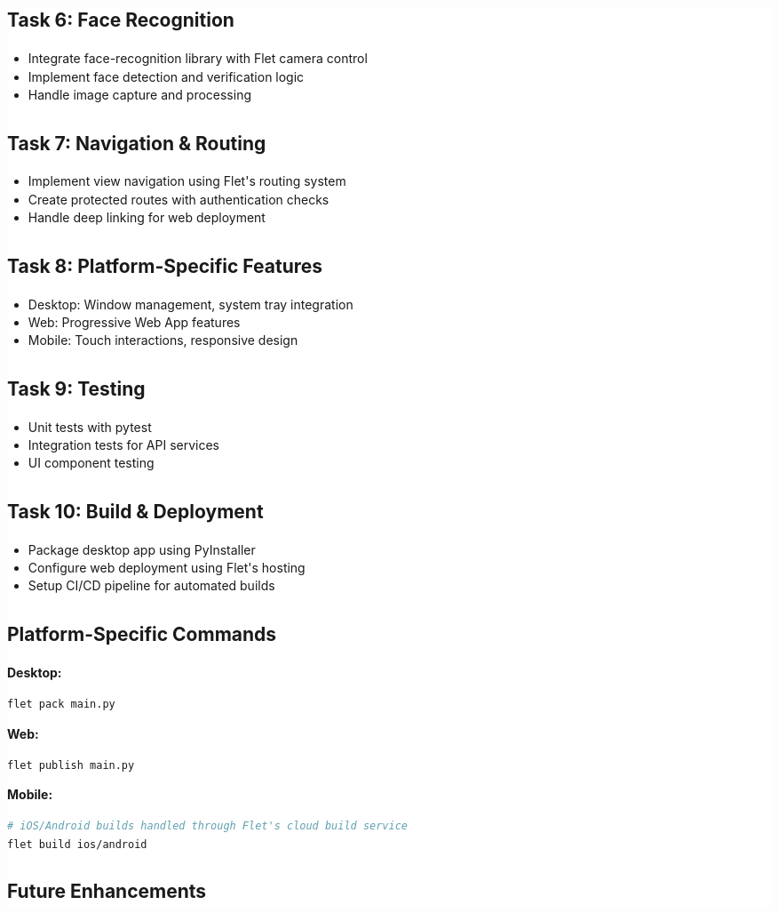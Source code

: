 ## Task 6: Face Recognition

- Integrate face-recognition library with Flet camera control
- Implement face detection and verification logic
- Handle image capture and processing

## Task 7: Navigation & Routing

- Implement view navigation using Flet's routing system
- Create protected routes with authentication checks
- Handle deep linking for web deployment

## Task 8: Platform-Specific Features

- Desktop: Window management, system tray integration
- Web: Progressive Web App features
- Mobile: Touch interactions, responsive design

## Task 9: Testing

- Unit tests with pytest
- Integration tests for API services
- UI component testing

## Task 10: Build & Deployment

- Package desktop app using PyInstaller
- Configure web deployment using Flet's hosting
- Setup CI/CD pipeline for automated builds

## Platform-Specific Commands

**Desktop:**

```bash
flet pack main.py
```

**Web:**

```bash
flet publish main.py
```

**Mobile:**

```bash
# iOS/Android builds handled through Flet's cloud build service
flet build ios/android
```

## Future Enhancements
